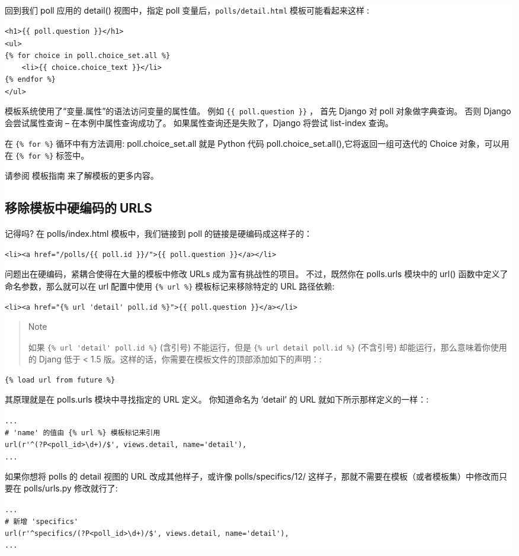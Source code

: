 回到我们 poll 应用的 detail() 视图中，指定 poll 变量后，``polls/detail.html`` 模板可能看起来这样 :

```
<h1>{{ poll.question }}</h1>
<ul>
{% for choice in poll.choice_set.all %}
    <li>{{ choice.choice_text }}</li>
{% endfor %}
</ul>
```

模板系统使用了“变量.属性”的语法访问变量的属性值。 例如 `{{ poll.question }}` ， 首先 Django 对 poll 对象做字典查询。 否则 Django 会尝试属性查询 – 在本例中属性查询成功了。 如果属性查询还是失败了，Django 将尝试 list-index 查询。

在 `{% for %}` 循环中有方法调用: poll.choice_set.all 就是 Python 代码 poll.choice_set.all(),它将返回一组可迭代的 Choice 对象，可以用在 `{% for %}` 标签中。

请参阅 模板指南 来了解模板的更多内容。

## 移除模板中硬编码的 URLS ##

记得吗? 在 polls/index.html 模板中，我们链接到 poll 的链接是硬编码成这样子的：

```
<li><a href="/polls/{{ poll.id }}/">{{ poll.question }}</a></li>
```

问题出在硬编码，紧耦合使得在大量的模板中修改 URLs 成为富有挑战性的项目。 不过，既然你在 polls.urls 模块中的 url() 函数中定义了 命名参数，那么就可以在 url 配置中使用 `{% url %}` 模板标记来移除特定的 URL 路径依赖:

```
<li><a href="{% url 'detail' poll.id %}">{{ poll.question }}</a></li>
```

> Note
>
> 如果 `{% url 'detail' poll.id %}` (含引号) 不能运行，但是 `{% url detail poll.id %}` (不含引号) 却能运行，那么意味着你使用的 Djang 低于 < 1.5 版。这样的话，你需要在模板文件的顶部添加如下的声明：:
>
```
{% load url from future %}
```
>

其原理就是在 polls.urls 模块中寻找指定的 URL 定义。 你知道命名为 ‘detail’ 的 URL 就如下所示那样定义的一样：:

```
...
# 'name' 的值由 {% url %} 模板标记来引用
url(r'^(?P<poll_id>\d+)/$', views.detail, name='detail'),
...
```

如果你想将 polls 的 detail 视图的 URL 改成其他样子，或许像 polls/specifics/12/ 这样子，那就不需要在模板（或者模板集）中修改而只要在 polls/urls.py 修改就行了:

```
...
# 新增 'specifics'
url(r'^specifics/(?P<poll_id>\d+)/$', views.detail, name='detail'),
...
```
